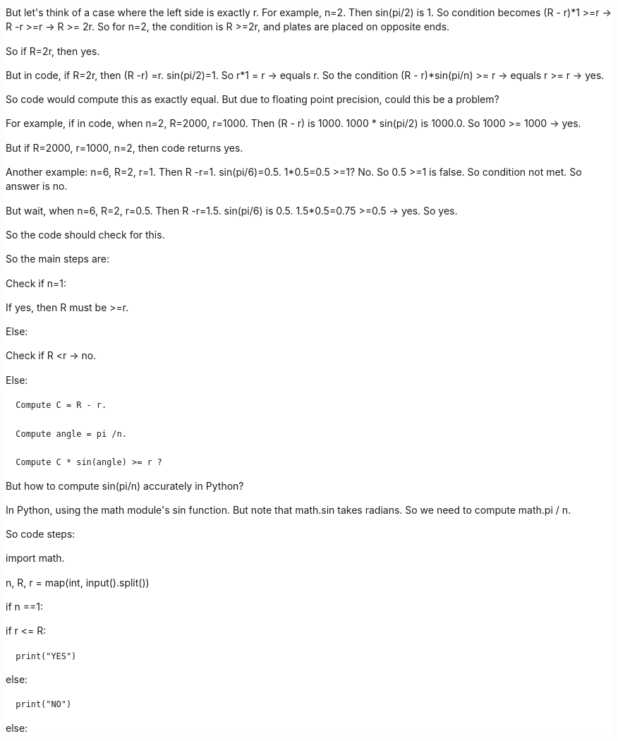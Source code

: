 But let's think of a case where the left side is exactly r. For example, n=2. Then sin(pi/2) is 1. So condition becomes (R - r)*1 >=r → R -r >=r → R >= 2r. So for n=2, the condition is R >=2r, and plates are placed on opposite ends.

So if R=2r, then yes.

But in code, if R=2r, then (R -r) =r. sin(pi/2)=1. So r*1 = r → equals r. So the condition (R - r)*sin(pi/n) >= r → equals r >= r → yes.

So code would compute this as exactly equal. But due to floating point precision, could this be a problem?

For example, if in code, when n=2, R=2000, r=1000. Then (R - r) is 1000. 1000 * sin(pi/2) is 1000.0. So 1000 >= 1000 → yes.

But if R=2000, r=1000, n=2, then code returns yes.

Another example: n=6, R=2, r=1. Then R -r=1. sin(pi/6)=0.5. 1*0.5=0.5 >=1? No. So 0.5 >=1 is false. So condition not met. So answer is no.

But wait, when n=6, R=2, r=0.5. Then R -r=1.5. sin(pi/6) is 0.5. 1.5*0.5=0.75 >=0.5 → yes. So yes.

So the code should check for this.

So the main steps are:

Check if n=1:

   If yes, then R must be >=r.

Else:

   Check if R <r → no.

   Else:

      Compute C = R - r.

      Compute angle = pi /n.

      Compute C * sin(angle) >= r ?

But how to compute sin(pi/n) accurately in Python?

In Python, using the math module's sin function. But note that math.sin takes radians. So we need to compute math.pi / n.

So code steps:

import math.

n, R, r = map(int, input().split())

if n ==1:

   if r <= R:

      print("YES")

   else:

      print("NO")

else:
